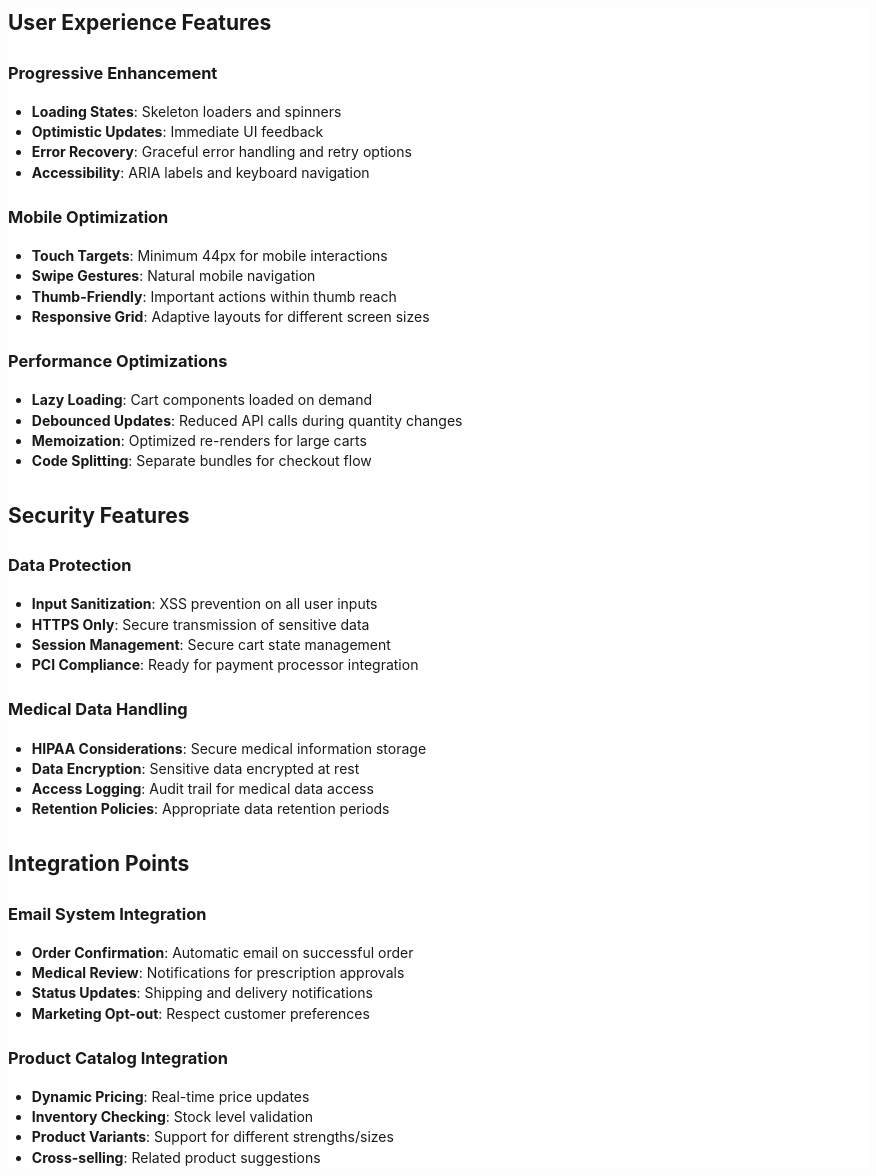 ## User Experience Features

### Progressive Enhancement
- **Loading States**: Skeleton loaders and spinners
- **Optimistic Updates**: Immediate UI feedback
- **Error Recovery**: Graceful error handling and retry options
- **Accessibility**: ARIA labels and keyboard navigation

### Mobile Optimization
- **Touch Targets**: Minimum 44px for mobile interactions
- **Swipe Gestures**: Natural mobile navigation
- **Thumb-Friendly**: Important actions within thumb reach
- **Responsive Grid**: Adaptive layouts for different screen sizes

### Performance Optimizations
- **Lazy Loading**: Cart components loaded on demand
- **Debounced Updates**: Reduced API calls during quantity changes
- **Memoization**: Optimized re-renders for large carts
- **Code Splitting**: Separate bundles for checkout flow

## Security Features

### Data Protection
- **Input Sanitization**: XSS prevention on all user inputs
- **HTTPS Only**: Secure transmission of sensitive data
- **Session Management**: Secure cart state management
- **PCI Compliance**: Ready for payment processor integration

### Medical Data Handling
- **HIPAA Considerations**: Secure medical information storage
- **Data Encryption**: Sensitive data encrypted at rest
- **Access Logging**: Audit trail for medical data access
- **Retention Policies**: Appropriate data retention periods

## Integration Points

### Email System Integration
- **Order Confirmation**: Automatic email on successful order
- **Medical Review**: Notifications for prescription approvals
- **Status Updates**: Shipping and delivery notifications
- **Marketing Opt-out**: Respect customer preferences

### Product Catalog Integration
- **Dynamic Pricing**: Real-time price updates
- **Inventory Checking**: Stock level validation
- **Product Variants**: Support for different strengths/sizes
- **Cross-selling**: Related product suggestions

